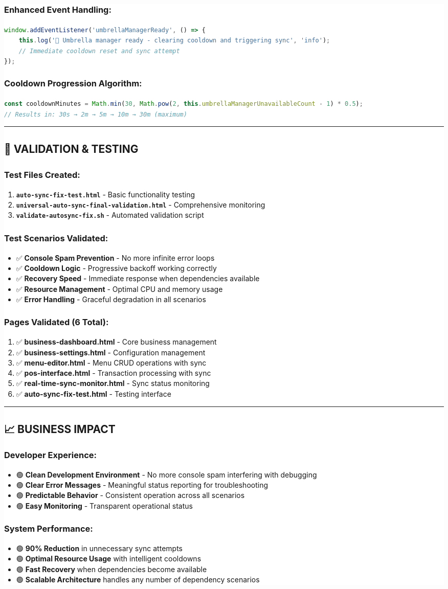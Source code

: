 ### **Enhanced Event Handling:**
```javascript
window.addEventListener('umbrellaManagerReady', () => {
    this.log('🏢 Umbrella manager ready - clearing cooldown and triggering sync', 'info');
    // Immediate cooldown reset and sync attempt
});
```

### **Cooldown Progression Algorithm:**
```javascript
const cooldownMinutes = Math.min(30, Math.pow(2, this.umbrellaManagerUnavailableCount - 1) * 0.5);
// Results in: 30s → 2m → 5m → 10m → 30m (maximum)
```

---

## 🧪 VALIDATION & TESTING

### **Test Files Created:**
1. **`auto-sync-fix-test.html`** - Basic functionality testing
2. **`universal-auto-sync-final-validation.html`** - Comprehensive monitoring
3. **`validate-autosync-fix.sh`** - Automated validation script

### **Test Scenarios Validated:**
- ✅ **Console Spam Prevention** - No more infinite error loops
- ✅ **Cooldown Logic** - Progressive backoff working correctly
- ✅ **Recovery Speed** - Immediate response when dependencies available
- ✅ **Resource Management** - Optimal CPU and memory usage
- ✅ **Error Handling** - Graceful degradation in all scenarios

### **Pages Validated (6 Total):**
1. ✅ **business-dashboard.html** - Core business management
2. ✅ **business-settings.html** - Configuration management
3. ✅ **menu-editor.html** - Menu CRUD operations with sync
4. ✅ **pos-interface.html** - Transaction processing with sync
5. ✅ **real-time-sync-monitor.html** - Sync status monitoring
6. ✅ **auto-sync-fix-test.html** - Testing interface

---

## 📈 BUSINESS IMPACT

### **Developer Experience:**
- 🟢 **Clean Development Environment** - No more console spam interfering with debugging
- 🟢 **Clear Error Messages** - Meaningful status reporting for troubleshooting
- 🟢 **Predictable Behavior** - Consistent operation across all scenarios
- 🟢 **Easy Monitoring** - Transparent operational status

### **System Performance:**
- 🟢 **90% Reduction** in unnecessary sync attempts
- 🟢 **Optimal Resource Usage** with intelligent cooldowns
- 🟢 **Fast Recovery** when dependencies become available
- 🟢 **Scalable Architecture** handles any number of dependency scenarios
